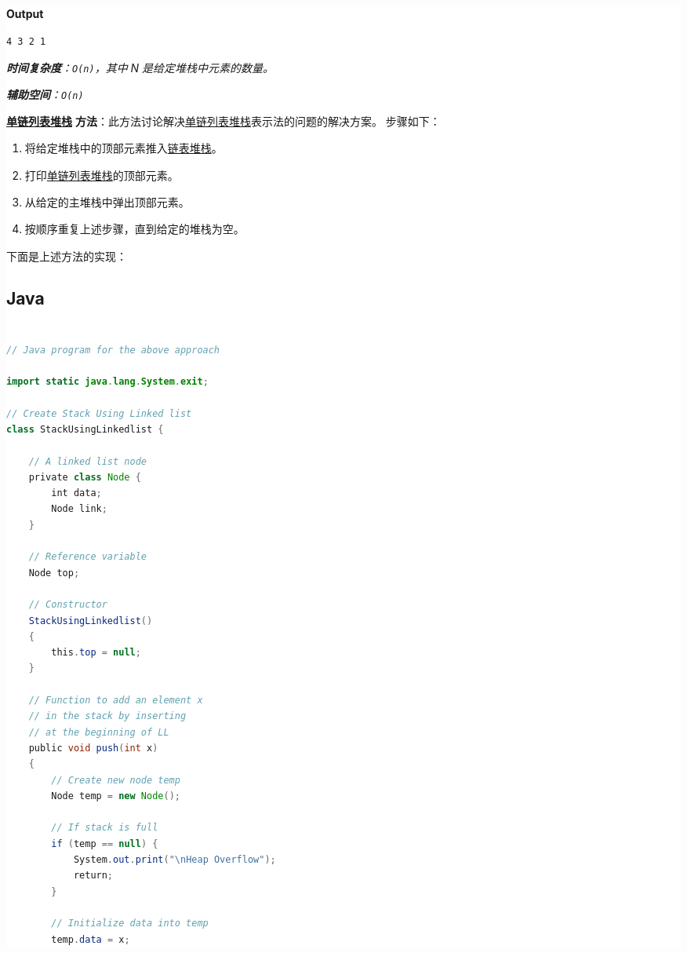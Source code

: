 **Output**

```
4 3 2 1 

```

***时间复杂度**：`O(n)`，其中 N 是给定堆栈中元素的数量。*

***辅助空间**：`O(n)`*

[**单链列表堆栈**](https://www.geeksforgeeks.org/implement-a-stack-using-singly-linked-list/) **方法**：此方法讨论解决[单链列表堆栈](https://www.geeksforgeeks.org/implement-a-stack-using-singly-linked-list/)表示法的问题的解决方案。 步骤如下：

1.  将给定堆栈中的顶部元素推入[链表堆栈](https://www.geeksforgeeks.org/implement-a-stack-using-singly-linked-list/)。

2.  打印[单链列表堆栈](https://www.geeksforgeeks.org/implement-a-stack-using-singly-linked-list/)的顶部元素。

3.  从给定的主堆栈中弹出顶部元素。

4.  按顺序重复上述步骤，直到给定的堆栈为空。

下面是上述方法的实现：

## Java

```java

// Java program for the above approach

import static java.lang.System.exit;

// Create Stack Using Linked list
class StackUsingLinkedlist {

    // A linked list node
    private class Node {
        int data;
        Node link;
    }

    // Reference variable
    Node top;

    // Constructor
    StackUsingLinkedlist()
    {
        this.top = null;
    }

    // Function to add an element x
    // in the stack by inserting
    // at the beginning of LL
    public void push(int x)
    {
        // Create new node temp
        Node temp = new Node();

        // If stack is full
        if (temp == null) {
            System.out.print("\nHeap Overflow");
            return;
        }

        // Initialize data into temp
        temp.data = x;

```